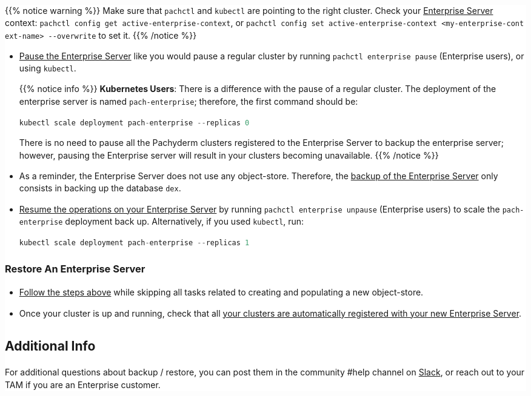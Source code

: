 {{% notice warning %}}
Make sure that `pachctl` and `kubectl` are pointing to the right cluster. Check your [Enterprise Server](../../../enterprise/auth/enterprise-server/setup/) context: `pachctl config get active-enterprise-context`, or `pachctl config set active-enterprise-context <my-enterprise-context-name> --overwrite` to set it.
{{% /notice %}}

- [Pause the Enterprise Server](#suspend-operations) like you would pause a regular cluster by running `pachctl enterprise pause` (Enterprise users), or using `kubectl`.

    {{% notice info %}}
    **Kubernetes Users**:
   There is a difference with the pause of a regular cluster. The deployment of the enterprise server is named `pach-enterprise`; therefore, the first command should be:

   ```s
   kubectl scale deployment pach-enterprise --replicas 0 
   ``` 

   There is no need to pause all the Pachyderm clusters registered to the Enterprise Server to backup the enterprise server; however, pausing the Enterprise server will result in your clusters becoming unavailable.
    {{% /notice %}}

- As a reminder, the Enterprise Server does not use any object-store. Therefore, the [backup of the Enterprise Server](#back-up-the-databases-and-the-object-store) only consists in backing up the database `dex`.

- [Resume the operations on your Enterprise Server](#resuming-operations) by running `pachctl enterprise unpause`  (Enterprise users) to scale the `pach-enterprise` deployment back up. Alternatively, if you used `kubectl`, run:

    ```s
    kubectl scale deployment pach-enterprise --replicas 1
    ```

### Restore An Enterprise Server

- [Follow the steps above](#restore-pachyderm) while skipping all tasks related to creating and populating a new object-store.

- Once your cluster is up and running, check that all [your clusters are automatically registered with your new Enterprise Server](../../../enterprise/auth/enterprise-server/manage/#list-all-registered-clusters).

## Additional Info
   
For additional questions about backup / restore, you can post them in the community #help channel on [Slack](https://www.pachyderm.com/slack/), or reach out to your TAM if you are an Enterprise customer.
